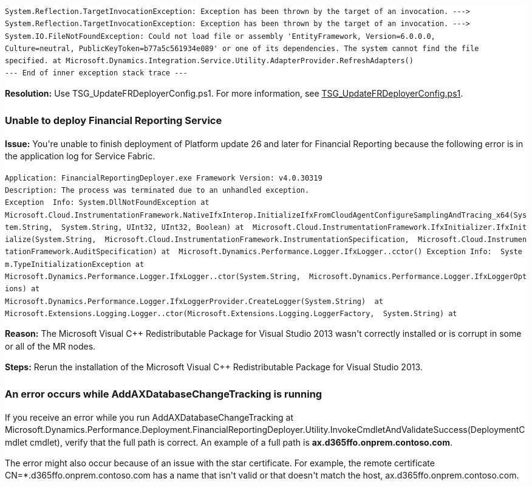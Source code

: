 ```stacktrace
System.Reflection.TargetInvocationException: Exception has been thrown by the target of an invocation. --->
System.Reflection.TargetInvocationException: Exception has been thrown by the target of an invocation. --->
System.IO.FileNotFoundException: Could not load file or assembly 'EntityFramework, Version=6.0.0.0,
Culture=neutral, PublicKeyToken=b77a5c561934e089' or one of its dependencies. The system cannot find the file
specified. at Microsoft.Dynamics.Integration.Service.Utility.AdapterProvider.RefreshAdapters()
--- End of inner exception stack trace ---
```

**Resolution:** Use TSG\_UpdateFRDeployerConfig.ps1. For more information, see [TSG_UpdateFRDeployerConfig.ps1](onprem-tsg-implementations.md#frdeployer).

### Unable to deploy Financial Reporting Service

**Issue:** You're unable to finish deployment of Platform update 26 and later for Financial Reporting because the following error is in the application log for Service Fabric.

```stacktrace
Application: FinancialReportingDeployer.exe Framework Version: v4.0.30319  
Description: The process was terminated due to an unhandled exception. 
Exception  Info: System.DllNotFoundException at  
Microsoft.Cloud.InstrumentationFramework.NativeIfxInterop.InitializeIfxFromCloudAgentConfigureSamplingAndTracing_x64(System.String,  System.String, UInt32, UInt32, Boolean) at  Microsoft.Cloud.InstrumentationFramework.IfxInitializer.IfxInitialize(System.String,  Microsoft.Cloud.InstrumentationFramework.InstrumentationSpecification,  Microsoft.Cloud.InstrumentationFramework.AuditSpecification) at  Microsoft.Dynamics.Performance.Logger.IfxLogger..cctor() Exception Info:  System.TypeInitializationException at  
Microsoft.Dynamics.Performance.Logger.IfxLogger..ctor(System.String,  Microsoft.Dynamics.Performance.Logger.IfxLoggerOptions) at  
Microsoft.Dynamics.Performance.Logger.IfxLoggerProvider.CreateLogger(System.String)  at  
Microsoft.Extensions.Logging.Logger..ctor(Microsoft.Extensions.Logging.LoggerFactory,  System.String) at  
```

**Reason:** The Microsoft Visual C++ Redistributable Package for Visual Studio 2013 wasn't correctly installed or is corrupt in some or all of the MR nodes.

**Steps:** Rerun the installation of the Microsoft Visual C++ Redistributable Package for Visual Studio 2013.

### An error occurs while AddAXDatabaseChangeTracking is running

If you receive an error while you run AddAXDatabaseChangeTracking at Microsoft.Dynamics.Performance.Deployment.FinancialReportingDeployer.Utility.InvokeCmdletAndValidateSuccess(DeploymentCmdlet cmdlet), verify that the full path is correct. An example of a full path is **ax.d365ffo.onprem.contoso.com**.

The error might also occur because of an issue with the star certificate. For example, the remote certificate CN=\*.d365ffo.onprem.contoso.com has a name that isn't valid or that doesn't match the host, ax.d365ffo.onprem.contoso.com.
